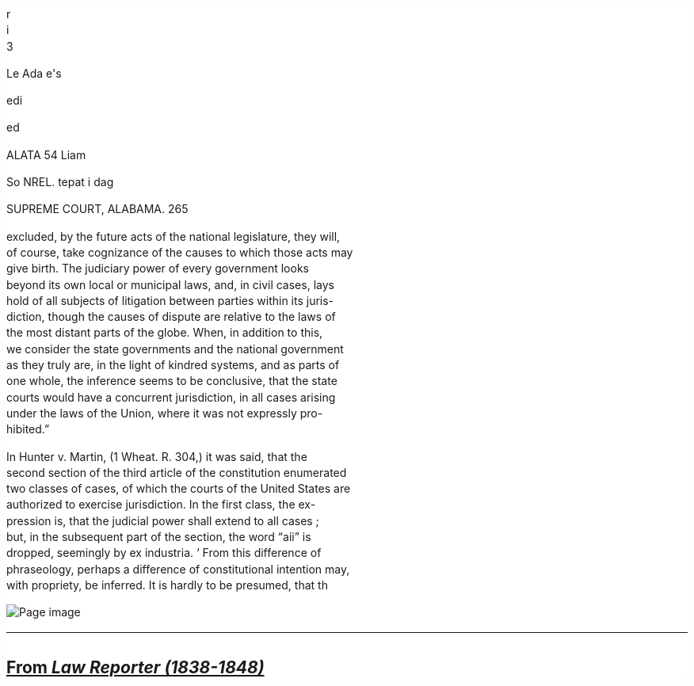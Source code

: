   
  
r  
i  
3  
  
  
  
Le Ada e&#x27;s  
  
edi  
  
  
  
  
  
ed  
  
ALATA 54 Liam  
  
So NREL. tepat i dag  
  
SUPREME COURT, ALABAMA. 265  
  
excluded, by the future acts of the national legislature, they will,  
of course, take cognizance of the causes to which those acts may  
give birth. The judiciary power of every government looks  
beyond its own local or municipal laws, and, in civil cases, lays  
hold of all subjects of litigation between parties within its juris-  
diction, though the causes of dispute are relative to the laws of  
the most distant parts of the globe. When, in addition to this,  
we consider the state governments and the national government  
as they truly are, in the light of kindred systems, and as parts of  
one whole, the inference seems to be conclusive, that the state  
courts would have a concurrent jurisdiction, in all cases arising  
under the laws of the Union, where it was not expressly pro-  
hibited.”  
  
In Hunter v. Martin, (1 Wheat. R. 304,) it was said, that the  
second section of the third article of the constitution enumerated  
two classes of cases, of which the courts of the United States are  
authorized to exercise jurisdiction. In the first class, the ex-  
pression is, that the judicial power shall extend to all cases ;  
but, in the subsequent part of the section, the word “aii” is  
dropped, seemingly by ex industria. ‘ From this difference of  
phraseology, perhaps a difference of constitutional intention may,  
with propriety, be inferred. It is hardly to be presumed, that th
</td><td style="width: 50%; max-height: 75%; margin: auto; display: block;">
<img alt="Page image" src="https://iiif.archive.org/image/iiif/2/sim_monthly-law-reporter_1846-10_9_6%2Fsim_monthly-law-reporter_1846-10_9_6_jp2.zip%2Fsim_monthly-law-reporter_1846-10_9_6_jp2%2Fsim_monthly-law-reporter_1846-10_9_6_0023.jp2/pct:19.767441860465116,17.945075757575758,80.0,71.21212121212122/,600/0/default.jpg"/>
</td>
</tr></table>

---

## [From _Law Reporter (1838-1848)_](https://archive.org/details/sim_monthly-law-reporter_1846-10_9_6/page/n26/mode/1up?view=theater)
